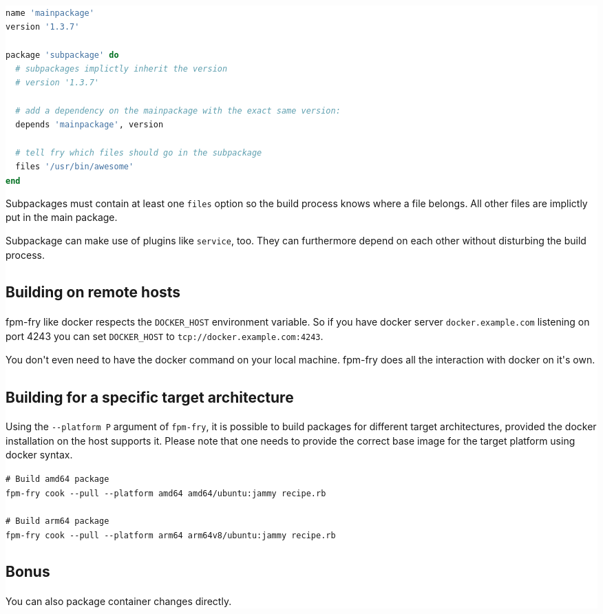 ```ruby
name 'mainpackage'
version '1.3.7'

package 'subpackage' do
  # subpackages implictly inherit the version
  # version '1.3.7'

  # add a dependency on the mainpackage with the exact same version:
  depends 'mainpackage', version

  # tell fry which files should go in the subpackage
  files '/usr/bin/awesome'
end
```

Subpackages must contain at least one `files` option so the build process knows where a file belongs. All
other files are implictly put in the main package.

Subpackage can make use of plugins like `service`, too. They can furthermore depend on each other without
disturbing the build process.


Building on remote hosts
-------------------------

fpm-fry like docker respects the `DOCKER_HOST` environment variable. So if you have docker server `docker.example.com` listening on port 4243 you can set `DOCKER_HOST` to `tcp://docker.example.com:4243`.

You don't even need to have the docker command on your local machine. fpm-fry does all the interaction with docker on it's own.


Building for a specific target architecture
-------------------------------------------

Using the `--platform P` argument of `fpm-fry`, it is possible to build packages for
different target architectures, provided the docker installation on the host supports
it. Please note that one needs to provide the correct base image for the target platform
using docker syntax.

```
# Build amd64 package
fpm-fry cook --pull --platform amd64 amd64/ubuntu:jammy recipe.rb

# Build arm64 package
fpm-fry cook --pull --platform arm64 arm64v8/ubuntu:jammy recipe.rb
```


Bonus
-------------------------

You can also package container changes directly.
